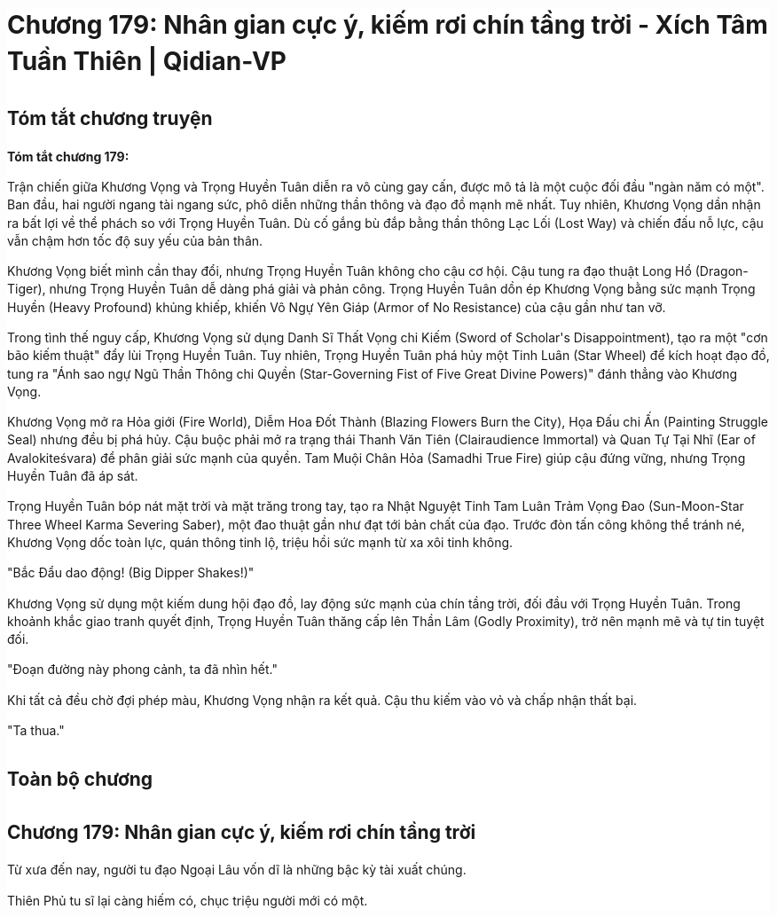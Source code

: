 # Chương 179: Nhân gian cực ý, kiếm rơi chín tầng trời - Xích Tâm Tuần Thiên | Qidian-VP

## Tóm tắt chương truyện

**Tóm tắt chương 179:**

Trận chiến giữa Khương Vọng và Trọng Huyền Tuân diễn ra vô cùng gay cấn, được mô tả là một cuộc đối đầu "ngàn năm có một". Ban đầu, hai người ngang tài ngang sức, phô diễn những thần thông và đạo đồ mạnh mẽ nhất. Tuy nhiên, Khương Vọng dần nhận ra bất lợi về thể phách so với Trọng Huyền Tuân. Dù cố gắng bù đắp bằng thần thông Lạc Lối (Lost Way) và chiến đấu nỗ lực, cậu vẫn chậm hơn tốc độ suy yếu của bản thân.

Khương Vọng biết mình cần thay đổi, nhưng Trọng Huyền Tuân không cho cậu cơ hội. Cậu tung ra đạo thuật Long Hổ (Dragon-Tiger), nhưng Trọng Huyền Tuân dễ dàng phá giải và phản công. Trọng Huyền Tuân dồn ép Khương Vọng bằng sức mạnh Trọng Huyền (Heavy Profound) khủng khiếp, khiến Vô Ngự Yên Giáp (Armor of No Resistance) của cậu gần như tan vỡ.

Trong tình thế nguy cấp, Khương Vọng sử dụng Danh Sĩ Thất Vọng chi Kiếm (Sword of Scholar's Disappointment), tạo ra một "cơn bão kiếm thuật" đẩy lùi Trọng Huyền Tuân. Tuy nhiên, Trọng Huyền Tuân phá hủy một Tinh Luân (Star Wheel) để kích hoạt đạo đồ, tung ra "Ánh sao ngự Ngũ Thần Thông chi Quyền (Star-Governing Fist of Five Great Divine Powers)" đánh thẳng vào Khương Vọng.

Khương Vọng mở ra Hỏa giới (Fire World), Diễm Hoa Đốt Thành (Blazing Flowers Burn the City), Họa Đấu chi Ấn (Painting Struggle Seal) nhưng đều bị phá hủy. Cậu buộc phải mở ra trạng thái Thanh Văn Tiên (Clairaudience Immortal) và Quan Tự Tại Nhĩ (Ear of Avalokiteśvara) để phân giải sức mạnh của quyền. Tam Muội Chân Hỏa (Samadhi True Fire) giúp cậu đứng vững, nhưng Trọng Huyền Tuân đã áp sát.

Trọng Huyền Tuân bóp nát mặt trời và mặt trăng trong tay, tạo ra Nhật Nguyệt Tinh Tam Luân Trảm Vọng Đao (Sun-Moon-Star Three Wheel Karma Severing Saber), một đao thuật gần như đạt tới bản chất của đạo. Trước đòn tấn công không thể tránh né, Khương Vọng dốc toàn lực, quán thông tinh lộ, triệu hồi sức mạnh từ xa xôi tinh không.

"Bắc Đẩu dao động! (Big Dipper Shakes!)"

Khương Vọng sử dụng một kiếm dung hội đạo đồ, lay động sức mạnh của chín tầng trời, đối đầu với Trọng Huyền Tuân. Trong khoảnh khắc giao tranh quyết định, Trọng Huyền Tuân thăng cấp lên Thần Lâm (Godly Proximity), trở nên mạnh mẽ và tự tin tuyệt đối.

"Đoạn đường này phong cảnh, ta đã nhìn hết."

Khi tất cả đều chờ đợi phép màu, Khương Vọng nhận ra kết quả. Cậu thu kiếm vào vỏ và chấp nhận thất bại.

"Ta thua."

## Toàn bộ chương

## Chương 179: Nhân gian cực ý, kiếm rơi chín tầng trời

Từ xưa đến nay, người tu đạo Ngoại Lâu vốn dĩ là những bậc kỳ tài xuất chúng.

Thiên Phủ tu sĩ lại càng hiếm có, chục triệu người mới có một.
